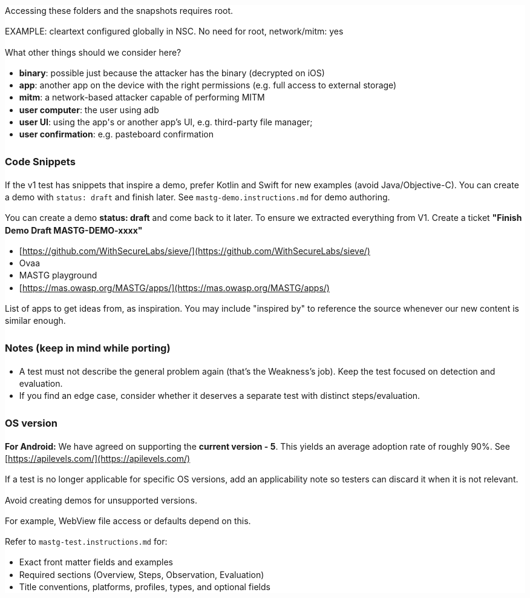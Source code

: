 Accessing these folders and the snapshots requires root.

EXAMPLE: cleartext configured globally in NSC. No need for root, network/mitm: yes

What other things should we consider here?

- **binary**: possible just because the attacker has the binary (decrypted on iOS)
- **app**: another app on the device with the right permissions (e.g. full access to external storage)
- **mitm**: a network-based attacker capable of performing MITM
- **user computer**: the user using adb
- **user UI**: using the app's or another app’s UI, e.g. third-party file manager;
- **user confirmation**: e.g. pasteboard confirmation

### Code Snippets

If the v1 test has snippets that inspire a demo, prefer Kotlin and Swift for new examples (avoid Java/Objective-C). You can create a demo with `status: draft` and finish later. See `mastg-demo.instructions.md` for demo authoring.

You can create a demo **status: draft** and come back to it later. To ensure we extracted everything from V1. Create a ticket **"Finish Demo Draft MASTG-DEMO-xxxx"**

- [https://github.com/WithSecureLabs/sieve/](https://github.com/WithSecureLabs/sieve/)
- Ovaa
- MASTG playground
- [https://mas.owasp.org/MASTG/apps/](https://mas.owasp.org/MASTG/apps/)

List of apps to get ideas from, as inspiration. You may include "inspired by" to reference the source whenever our new content is similar enough.

### Notes (keep in mind while porting)

- A test must not describe the general problem again (that’s the Weakness’s job). Keep the test focused on detection and evaluation.
- If you find an edge case, consider whether it deserves a separate test with distinct steps/evaluation.

### OS version

**For Android:** We have agreed on supporting the **current version \- 5**. This yields an average adoption rate of roughly 90%. See [https://apilevels.com/](https://apilevels.com/) 

If a test is no longer applicable for specific OS versions, add an applicability note so testers can discard it when it is not relevant.

Avoid creating demos for unsupported versions.

For example, WebView file access or defaults depend on this.

Refer to `mastg-test.instructions.md` for:

- Exact front matter fields and examples
- Required sections (Overview, Steps, Observation, Evaluation)
- Title conventions, platforms, profiles, types, and optional fields